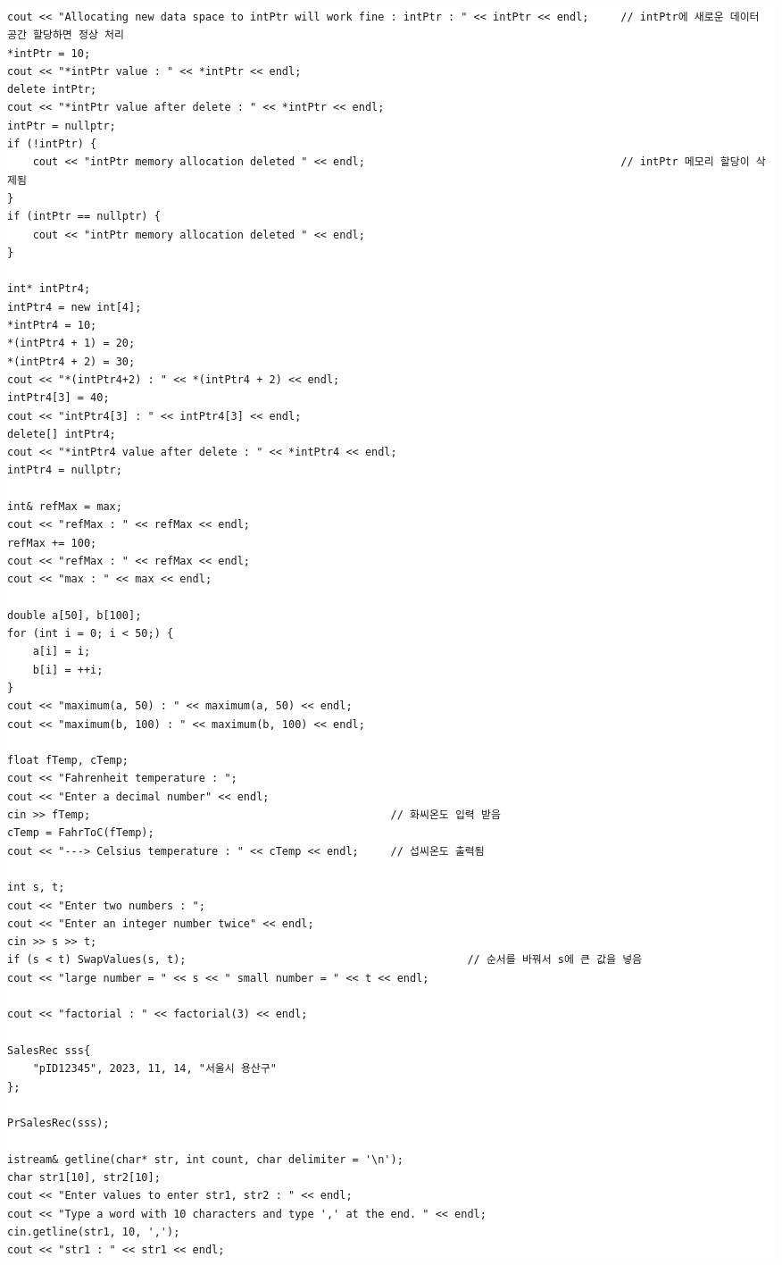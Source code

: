 	cout << "Allocating new data space to intPtr will work fine : intPtr : " << intPtr << endl;		// intPtr에 새로운 데이터 공간 할당하면 정상 처리
	*intPtr = 10;
	cout << "*intPtr value : " << *intPtr << endl;
	delete intPtr;
	cout << "*intPtr value after delete : " << *intPtr << endl;
	intPtr = nullptr;
	if (!intPtr) {
		cout << "intPtr memory allocation deleted " << endl;										// intPtr 메모리 할당이 삭제됨
	}
	if (intPtr == nullptr) {
		cout << "intPtr memory allocation deleted " << endl;
	}

	int* intPtr4;
	intPtr4 = new int[4];
	*intPtr4 = 10;
	*(intPtr4 + 1) = 20;
	*(intPtr4 + 2) = 30;
	cout << "*(intPtr4+2) : " << *(intPtr4 + 2) << endl;
	intPtr4[3] = 40;
	cout << "intPtr4[3] : " << intPtr4[3] << endl;
	delete[] intPtr4;
	cout << "*intPtr4 value after delete : " << *intPtr4 << endl;
	intPtr4 = nullptr;

	int& refMax = max;
	cout << "refMax : " << refMax << endl;
	refMax += 100;
	cout << "refMax : " << refMax << endl;
	cout << "max : " << max << endl;

	double a[50], b[100];
	for (int i = 0; i < 50;) {
		a[i] = i;
		b[i] = ++i;
	}
	cout << "maximum(a, 50) : " << maximum(a, 50) << endl;
	cout << "maximum(b, 100) : " << maximum(b, 100) << endl;

	float fTemp, cTemp;
	cout << "Fahrenheit temperature : ";
	cout << "Enter a decimal number" << endl;
	cin >> fTemp;												// 화씨온도 입력 받음
	cTemp = FahrToC(fTemp);
	cout << "---> Celsius temperature : " << cTemp << endl;		// 섭씨온도 출력됨

	int s, t;
	cout << "Enter two numbers : ";
	cout << "Enter an integer number twice" << endl;
	cin >> s >> t;
	if (s < t) SwapValues(s, t);											// 순서를 바꿔서 s에 큰 값을 넣음
	cout << "large number = " << s << " small number = " << t << endl;

	cout << "factorial : " << factorial(3) << endl;

	SalesRec sss{
		"pID12345", 2023, 11, 14, "서울시 용산구"
	};

	PrSalesRec(sss);

	istream& getline(char* str, int count, char delimiter = '\n');
	char str1[10], str2[10];
	cout << "Enter values to enter str1, str2 : " << endl;
	cout << "Type a word with 10 characters and type ',' at the end. " << endl;
	cin.getline(str1, 10, ',');
	cout << "str1 : " << str1 << endl;